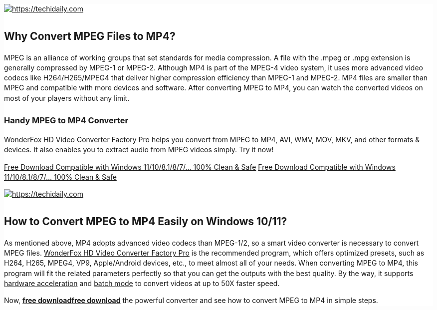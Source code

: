 <a href="https://25home.pxf.io/c/5597632/2123468/16836" target="_top" id="2123468">
  <img src="//a.impactradius-go.com/display-ad/16836-2123468" border="0" alt="https://techidaily.com" width="125" height="90"/>
</a>
<img height="0" width="0" src="https://25home.pxf.io/i/5597632/2123468/16836" style="position:absolute;visibility:hidden;" border="0" />





## Why Convert MPEG Files to MP4?

MPEG is an alliance of working groups that set standards for media compression. A file with the .mpeg or .mpg extension is generally compressed by MPEG-1 or MPEG-2\. Although MP4 is part of the MPEG-4 video system, it uses more advanced video codecs like H264/H265/MPEG4 that deliver higher compression efficiency than MPEG-1 and MPEG-2\. MP4 files are smaller than MPEG and compatible with more devices and software. After converting MPEG to MP4, you can watch the converted videos on most of your players without any limit.

### Handy MPEG to MP4 Converter

WonderFox HD Video Converter Factory Pro helps you convert from MPEG to MP4, AVI, WMV, MOV, MKV, and other formats & devices. It also enables you to extract audio from MPEG videos simply. Try it now!

[Free Download Compatible with Windows 11/10/8.1/8/7/... 100% Clean & Safe](https://tools.techidaily.com/videoconverterfactory/hd-video-converter/) [Free Download Compatible with Windows 11/10/8.1/8/7/... 100% Clean & Safe](https://tools.techidaily.com/videoconverterfactory/hd-video-converter/) 






<a href="https://appsumo.8odi.net/c/5597632/2118326/7443" target="_top" id="2118326">
  <img src="//a.impactradius-go.com/display-ad/7443-2118326" border="0" alt="https://techidaily.com" width="728" height="90"/>
</a>
<img height="0" width="0" src="https://appsumo.8odi.net/i/5597632/2118326/7443" style="position:absolute;visibility:hidden;" border="0" />





## How to Convert MPEG to MP4 Easily on Windows 10/11?

As mentioned above, MP4 adopts advanced video codecs than MPEG-1/2, so a smart video converter is necessary to convert MPEG files. [WonderFox HD Video Converter Factory Pro](https://tools.techidaily.com/videoconverterfactory/hd-video-converter/) is the recommended program, which offers optimized presets, such as H264, H265, MPEG4, VP9, Apple/Android devices, etc., to meet almost all of your needs. When converting MPEG to MP4, this program will fit the related parameters perfectly so that you can get the outputs with the best quality. By the way, it supports [hardware acceleration](https://tools.techidaily.com/videoconverterfactory/hd-video-converter/) and [batch mode](https://tools.techidaily.com/videoconverterfactory/hd-video-converter/) to convert videos at up to 50X faster speed.

Now, [**free download**](https://tools.techidaily.com/videoconverterfactory/hd-video-converter/)[**free download**](https://tools.techidaily.com/videoconverterfactory/hd-video-converter/) the powerful converter and see how to convert MPEG to MP4 in simple steps.
